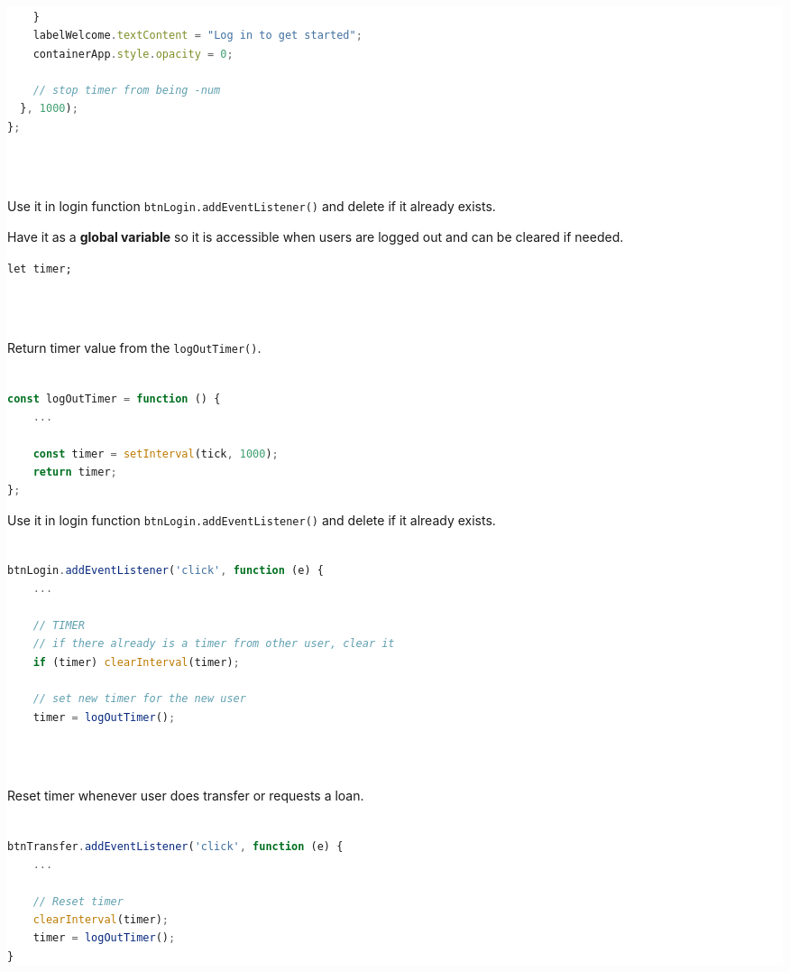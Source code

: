 ```js
    }
    labelWelcome.textContent = "Log in to get started";
    containerApp.style.opacity = 0;

    // stop timer from being -num
  }, 1000);
};
```

<br><br>

Use it in login function `btnLogin.addEventListener()` and delete if it already exists.
<br>

Have it as a **global variable** so it is accessible when users are logged out and can be cleared if needed.
<br>

    let timer;

<br><br>

Return timer value from the `logOutTimer()`.
<br><br>

```js
const logOutTimer = function () {
    ...

    const timer = setInterval(tick, 1000);
    return timer;
};
```

Use it in login function `btnLogin.addEventListener()` and delete if it already exists.
<br><br>

```js
btnLogin.addEventListener('click', function (e) {
    ...

    // TIMER
    // if there already is a timer from other user, clear it
    if (timer) clearInterval(timer);

    // set new timer for the new user
    timer = logOutTimer();
```

<br><br>

Reset timer whenever user does transfer or requests a loan.
<br><br>

```js
btnTransfer.addEventListener('click', function (e) {
    ...

    // Reset timer
    clearInterval(timer);
    timer = logOutTimer();
}
```
